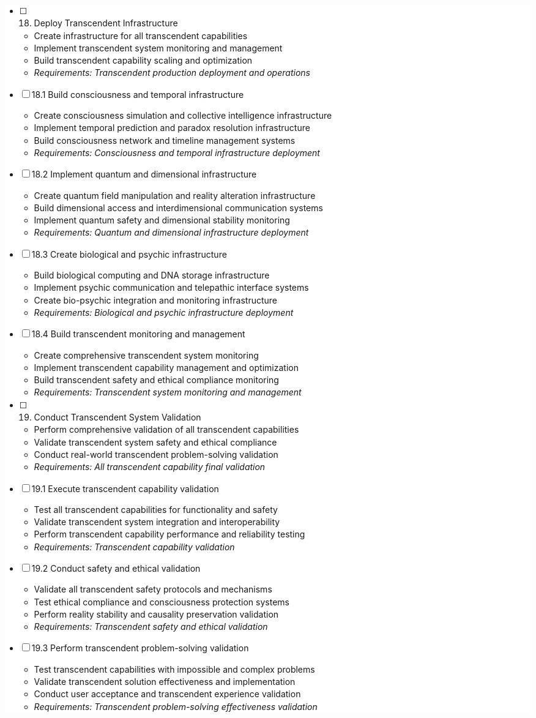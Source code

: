 - [ ] 18. Deploy Transcendent Infrastructure
  - Create infrastructure for all transcendent capabilities
  - Implement transcendent system monitoring and management
  - Build transcendent capability scaling and optimization
  - _Requirements: Transcendent production deployment and operations_

- [ ] 18.1 Build consciousness and temporal infrastructure
  - Create consciousness simulation and collective intelligence infrastructure
  - Implement temporal prediction and paradox resolution infrastructure
  - Build consciousness network and timeline management systems
  - _Requirements: Consciousness and temporal infrastructure deployment_

- [ ] 18.2 Implement quantum and dimensional infrastructure
  - Create quantum field manipulation and reality alteration infrastructure
  - Build dimensional access and interdimensional communication systems
  - Implement quantum safety and dimensional stability monitoring
  - _Requirements: Quantum and dimensional infrastructure deployment_

- [ ] 18.3 Create biological and psychic infrastructure
  - Build biological computing and DNA storage infrastructure
  - Implement psychic communication and telepathic interface systems
  - Create bio-psychic integration and monitoring infrastructure
  - _Requirements: Biological and psychic infrastructure deployment_

- [ ] 18.4 Build transcendent monitoring and management
  - Create comprehensive transcendent system monitoring
  - Implement transcendent capability management and optimization
  - Build transcendent safety and ethical compliance monitoring
  - _Requirements: Transcendent system monitoring and management_

- [ ] 19. Conduct Transcendent System Validation
  - Perform comprehensive validation of all transcendent capabilities
  - Validate transcendent system safety and ethical compliance
  - Conduct real-world transcendent problem-solving validation
  - _Requirements: All transcendent capability final validation_

- [ ] 19.1 Execute transcendent capability validation
  - Test all transcendent capabilities for functionality and safety
  - Validate transcendent system integration and interoperability
  - Perform transcendent capability performance and reliability testing
  - _Requirements: Transcendent capability validation_

- [ ] 19.2 Conduct safety and ethical validation
  - Validate all transcendent safety protocols and mechanisms
  - Test ethical compliance and consciousness protection systems
  - Perform reality stability and causality preservation validation
  - _Requirements: Transcendent safety and ethical validation_

- [ ] 19.3 Perform transcendent problem-solving validation
  - Test transcendent capabilities with impossible and complex problems
  - Validate transcendent solution effectiveness and implementation
  - Conduct user acceptance and transcendent experience validation
  - _Requirements: Transcendent problem-solving effectiveness validation_